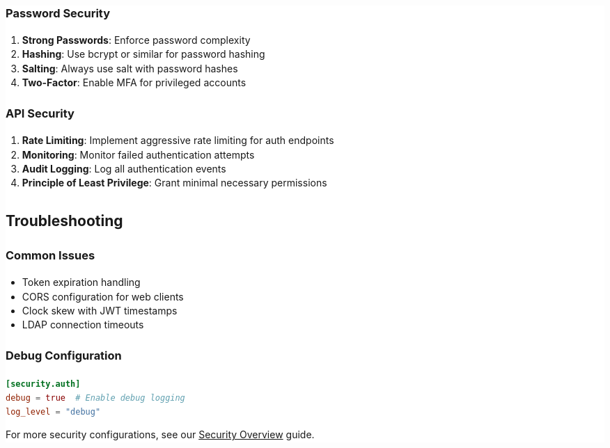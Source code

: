 ### Password Security
1. **Strong Passwords**: Enforce password complexity
2. **Hashing**: Use bcrypt or similar for password hashing
3. **Salting**: Always use salt with password hashes
4. **Two-Factor**: Enable MFA for privileged accounts

### API Security
1. **Rate Limiting**: Implement aggressive rate limiting for auth endpoints
2. **Monitoring**: Monitor failed authentication attempts
3. **Audit Logging**: Log all authentication events
4. **Principle of Least Privilege**: Grant minimal necessary permissions

## Troubleshooting

### Common Issues
- Token expiration handling
- CORS configuration for web clients
- Clock skew with JWT timestamps
- LDAP connection timeouts

### Debug Configuration
```toml
[security.auth]
debug = true  # Enable debug logging
log_level = "debug"
```

For more security configurations, see our [Security Overview](../security/overview.md) guide.
